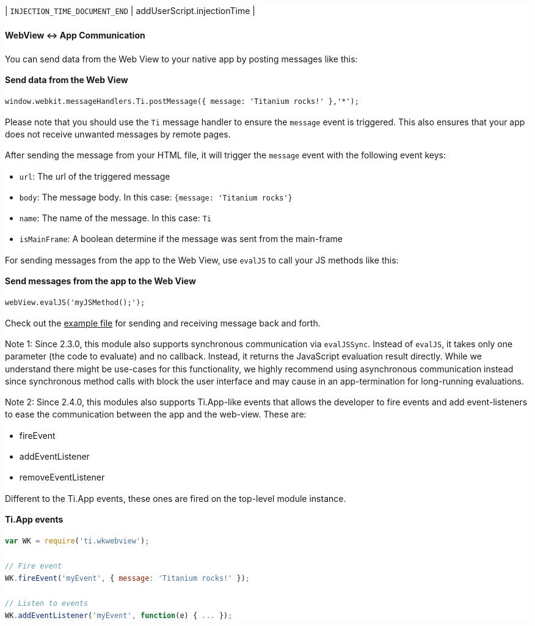 | `INJECTION_TIME_DOCUMENT_END` | addUserScript.injectionTime |

#### WebView <-> App Communication

You can send data from the Web View to your native app by posting messages like this:

**Send data from the Web View**

```
window.webkit.messageHandlers.Ti.postMessage({ message: 'Titanium rocks!' },'*');
```

Please note that you should use the `Ti` message handler to ensure the `message` event is triggered. This also ensures that your app does not receive unwanted messages by remote pages.

After sending the message from your HTML file, it will trigger the `message` event with the following event keys:

* `url`: The url of the triggered message

* `body`: The message body. In this case: `{message: 'Titanium rocks'}`

* `name`: The name of the message. In this case: `Ti`

* `isMainFrame`: A boolean determine if the message was sent from the main-frame

For sending messages from the app to the Web View, use `evalJS` to call your JS methods like this:

**Send messages from the app to the Web View**

```
webView.evalJS('myJSMethod();');
```

Check out the [example file](https://github.com/appcelerator-modules/Ti.WKWebView/blob/master/example/app.js) for sending and receiving message back and forth.

Note 1: Since 2.3.0, this module also supports synchronous communication via `evalJSSync`. Instead of `evalJS`, it takes only one parameter (the code to evaluate) and no callback. Instead, it returns the JavaScript evaluation result directly. While we understand there might be use-cases for this functionality, we highly recommend using asynchronous communication instead since synchronous method calls with block the user interface and may cause in an app-termination for long-running evaluations.

Note 2: Since 2.4.0, this modules also supports Ti.App-like events that allows the developer to fire events and add event-listeners to ease the communication between the app and the web-view. These are:

* fireEvent

* addEventListener

* removeEventListener

Different to the Ti.App events, these ones are fired on the top-level module instance.

**Ti.App events**

```javascript
var WK = require('ti.wkwebview');

// Fire event
WK.fireEvent('myEvent', { message: 'Titanium rocks!' });

// Listen to events
WK.addEventListener('myEvent', function(e) { ... });
```
